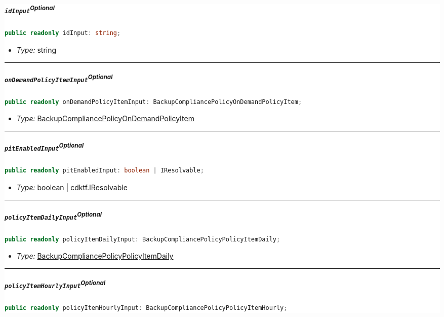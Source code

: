##### `idInput`<sup>Optional</sup> <a name="idInput" id="@cdktf/provider-mongodbatlas.backupCompliancePolicy.BackupCompliancePolicy.property.idInput"></a>

```typescript
public readonly idInput: string;
```

- *Type:* string

---

##### `onDemandPolicyItemInput`<sup>Optional</sup> <a name="onDemandPolicyItemInput" id="@cdktf/provider-mongodbatlas.backupCompliancePolicy.BackupCompliancePolicy.property.onDemandPolicyItemInput"></a>

```typescript
public readonly onDemandPolicyItemInput: BackupCompliancePolicyOnDemandPolicyItem;
```

- *Type:* <a href="#@cdktf/provider-mongodbatlas.backupCompliancePolicy.BackupCompliancePolicyOnDemandPolicyItem">BackupCompliancePolicyOnDemandPolicyItem</a>

---

##### `pitEnabledInput`<sup>Optional</sup> <a name="pitEnabledInput" id="@cdktf/provider-mongodbatlas.backupCompliancePolicy.BackupCompliancePolicy.property.pitEnabledInput"></a>

```typescript
public readonly pitEnabledInput: boolean | IResolvable;
```

- *Type:* boolean | cdktf.IResolvable

---

##### `policyItemDailyInput`<sup>Optional</sup> <a name="policyItemDailyInput" id="@cdktf/provider-mongodbatlas.backupCompliancePolicy.BackupCompliancePolicy.property.policyItemDailyInput"></a>

```typescript
public readonly policyItemDailyInput: BackupCompliancePolicyPolicyItemDaily;
```

- *Type:* <a href="#@cdktf/provider-mongodbatlas.backupCompliancePolicy.BackupCompliancePolicyPolicyItemDaily">BackupCompliancePolicyPolicyItemDaily</a>

---

##### `policyItemHourlyInput`<sup>Optional</sup> <a name="policyItemHourlyInput" id="@cdktf/provider-mongodbatlas.backupCompliancePolicy.BackupCompliancePolicy.property.policyItemHourlyInput"></a>

```typescript
public readonly policyItemHourlyInput: BackupCompliancePolicyPolicyItemHourly;
```
